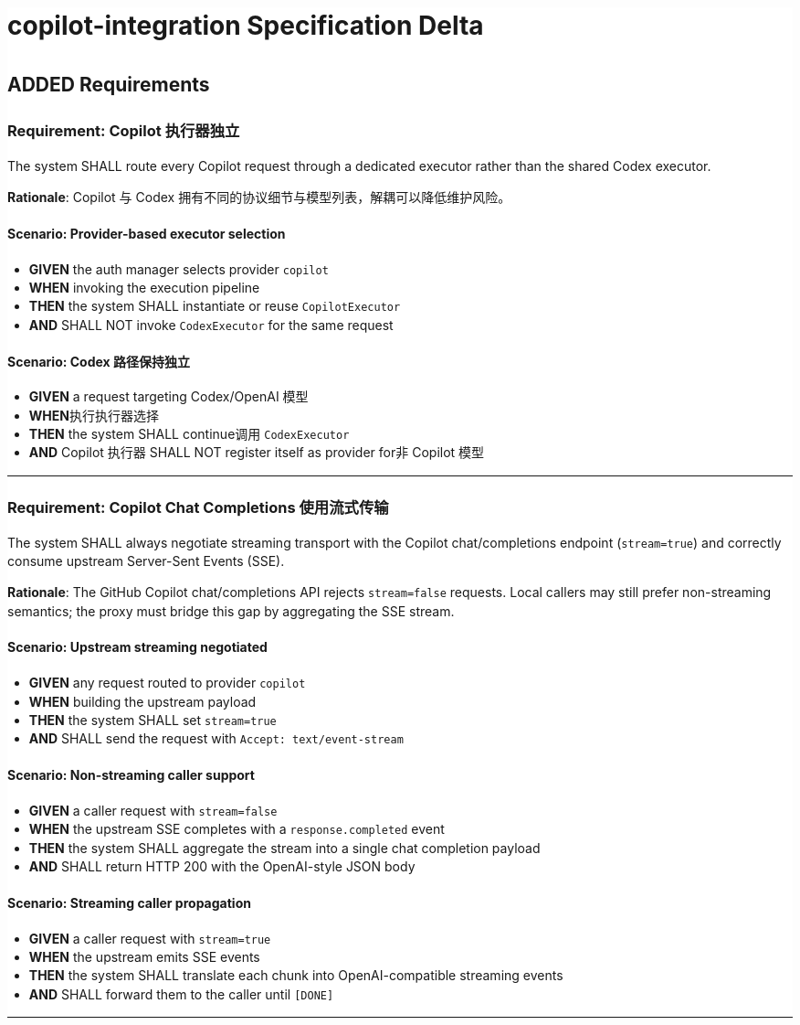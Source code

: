 # copilot-integration Specification Delta

## ADDED Requirements

### Requirement: Copilot 执行器独立

The system SHALL route every Copilot request through a dedicated executor rather than the shared Codex executor.

**Rationale**: Copilot 与 Codex 拥有不同的协议细节与模型列表，解耦可以降低维护风险。

#### Scenario: Provider-based executor selection
- **GIVEN** the auth manager selects provider `copilot`
- **WHEN** invoking the execution pipeline
- **THEN** the system SHALL instantiate or reuse `CopilotExecutor`
- **AND** SHALL NOT invoke `CodexExecutor` for the same request

#### Scenario: Codex 路径保持独立
- **GIVEN** a request targeting Codex/OpenAI 模型
- **WHEN**执行执行器选择
- **THEN** the system SHALL continue调用 `CodexExecutor`
- **AND** Copilot 执行器 SHALL NOT register itself as provider for非 Copilot 模型

---

### Requirement: Copilot Chat Completions 使用流式传输

The system SHALL always negotiate streaming transport with the Copilot chat/completions endpoint (`stream=true`) and correctly consume upstream Server-Sent Events (SSE).

**Rationale**: The GitHub Copilot chat/completions API rejects `stream=false` requests. Local callers may still prefer non-streaming semantics; the proxy must bridge this gap by aggregating the SSE stream.

#### Scenario: Upstream streaming negotiated
- **GIVEN** any request routed to provider `copilot`
- **WHEN** building the upstream payload
- **THEN** the system SHALL set `stream=true`
- **AND** SHALL send the request with `Accept: text/event-stream`

#### Scenario: Non-streaming caller support
- **GIVEN** a caller request with `stream=false`
- **WHEN** the upstream SSE completes with a `response.completed` event
- **THEN** the system SHALL aggregate the stream into a single chat completion payload
- **AND** SHALL return HTTP 200 with the OpenAI-style JSON body

#### Scenario: Streaming caller propagation
- **GIVEN** a caller request with `stream=true`
- **WHEN** the upstream emits SSE events
- **THEN** the system SHALL translate each chunk into OpenAI-compatible streaming events
- **AND** SHALL forward them to the caller until `[DONE]`

---